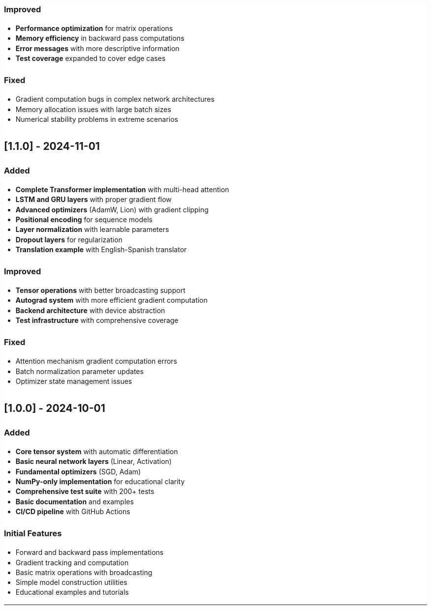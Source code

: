 ### Improved
- **Performance optimization** for matrix operations
- **Memory efficiency** in backward pass computations
- **Error messages** with more descriptive information
- **Test coverage** expanded to cover edge cases

### Fixed
- Gradient computation bugs in complex network architectures
- Memory allocation issues with large batch sizes
- Numerical stability problems in extreme scenarios

## [1.1.0] - 2024-11-01

### Added
- **Complete Transformer implementation** with multi-head attention
- **LSTM and GRU layers** with proper gradient flow
- **Advanced optimizers** (AdamW, Lion) with gradient clipping
- **Positional encoding** for sequence models
- **Layer normalization** with learnable parameters
- **Dropout layers** for regularization
- **Translation example** with English-Spanish translator

### Improved
- **Tensor operations** with better broadcasting support
- **Autograd system** with more efficient gradient computation
- **Backend architecture** with device abstraction
- **Test infrastructure** with comprehensive coverage

### Fixed
- Attention mechanism gradient computation errors
- Batch normalization parameter updates
- Optimizer state management issues

## [1.0.0] - 2024-10-01

### Added
- **Core tensor system** with automatic differentiation
- **Basic neural network layers** (Linear, Activation)
- **Fundamental optimizers** (SGD, Adam)
- **NumPy-only implementation** for educational clarity
- **Comprehensive test suite** with 200+ tests
- **Basic documentation** and examples
- **CI/CD pipeline** with GitHub Actions

### Initial Features
- Forward and backward pass implementations
- Gradient tracking and computation
- Basic matrix operations with broadcasting
- Simple model construction utilities
- Educational examples and tutorials

---